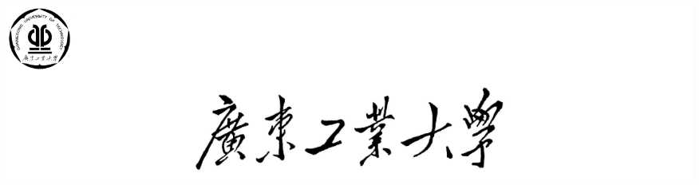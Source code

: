 <img style='border-width:0' width=84 height=81 src="picture/广东工业大学校徽.png"> </img>
<p align=center> <img style='border-width:0' width=391 height=110 src="picture/广东工业大学校名.png"> </img> </p>
